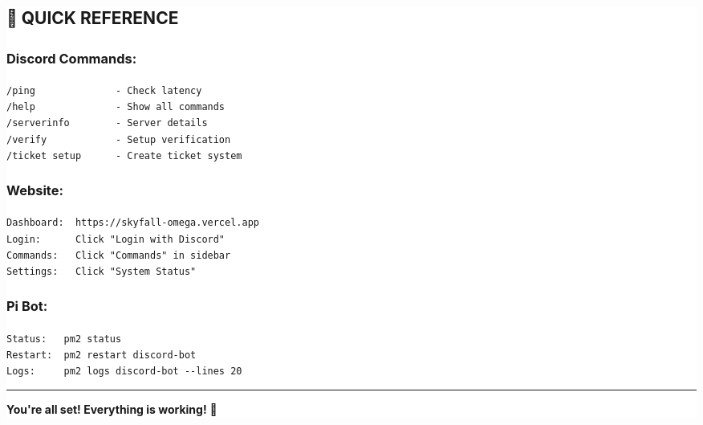 ## 🎯 QUICK REFERENCE

### Discord Commands:
```
/ping              - Check latency
/help              - Show all commands
/serverinfo        - Server details
/verify            - Setup verification
/ticket setup      - Create ticket system
```

### Website:
```
Dashboard:  https://skyfall-omega.vercel.app
Login:      Click "Login with Discord"
Commands:   Click "Commands" in sidebar
Settings:   Click "System Status"
```

### Pi Bot:
```
Status:   pm2 status
Restart:  pm2 restart discord-bot
Logs:     pm2 logs discord-bot --lines 20
```

---

**You're all set! Everything is working!** 🎊
